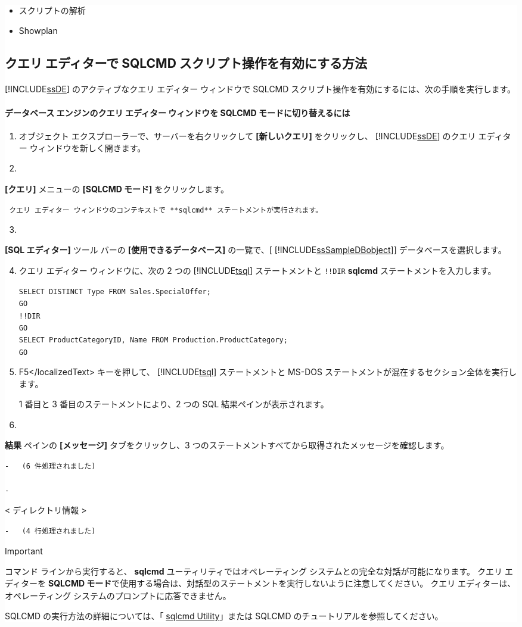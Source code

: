 -   スクリプトの解析  
  
-   Showplan  
  
## <a name="enable-sqlcmd-scripting-in-query-editor"></a>クエリ エディターで SQLCMD スクリプト操作を有効にする方法  
 
  [!INCLUDE[ssDE](../../includes/ssde-md.md)] のアクティブなクエリ エディター ウィンドウで SQLCMD スクリプト操作を有効にするには、次の手順を実行します。  
  
#### <a name="to-switch-a-database-engine-query-editor-window-to-sqlcmd-mode"></a>データベース エンジンのクエリ エディター ウィンドウを SQLCMD モードに切り替えるには  
  
1.  オブジェクト エクスプローラーで、サーバーを右クリックして **[新しいクエリ]** をクリックし、 [!INCLUDE[ssDE](../../includes/ssde-md.md)] のクエリ エディター ウィンドウを新しく開きます。  
  
2.  
  **[クエリ]** メニューの **[SQLCMD モード]** をクリックします。  
  
     クエリ エディター ウィンドウのコンテキストで **sqlcmd** ステートメントが実行されます。  
  
3.  
  **[SQL エディター]** ツール バーの **[使用できるデータベース]** の一覧で、[ [!INCLUDE[ssSampleDBobject](../../includes/sssampledbobject-md.md)]] データベースを選択します。  
  
4.  クエリ エディター ウィンドウに、次の 2 つの [!INCLUDE[tsql](../../includes/tsql-md.md)] ステートメントと `!!DIR` **sqlcmd** ステートメントを入力します。  
  
    ```  
    SELECT DISTINCT Type FROM Sales.SpecialOffer;  
    GO  
    !!DIR  
    GO  
    SELECT ProductCategoryID, Name FROM Production.ProductCategory;  
    GO  
    ```  
  
5.  F5&lt;/localizedText&gt; キーを押して、 [!INCLUDE[tsql](../../includes/tsql-md.md)] ステートメントと MS-DOS ステートメントが混在するセクション全体を実行します。  
  
     1 番目と 3 番目のステートメントにより、2 つの SQL 結果ペインが表示されます。  
  
6.  
  **結果** ペインの **[メッセージ]** タブをクリックし、3 つのステートメントすべてから取得されたメッセージを確認します。  
  
    -   (6 件処理されました)  
  
    -   
  \< ディレクトリ情報 >  
  
    -   (4 行処理されました)  
  
> [!IMPORTANT]  
>  コマンド ラインから実行すると、 **sqlcmd** ユーティリティではオペレーティング システムとの完全な対話が可能になります。 クエリ エディターを **SQLCMD モード**で使用する場合は、対話型のステートメントを実行しないように注意してください。 クエリ エディターは、オペレーティング システムのプロンプトに応答できません。  
  
 SQLCMD の実行方法の詳細については、「 [sqlcmd Utility](../../tools/sqlcmd-utility.md)」または SQLCMD のチュートリアルを参照してください。  
  